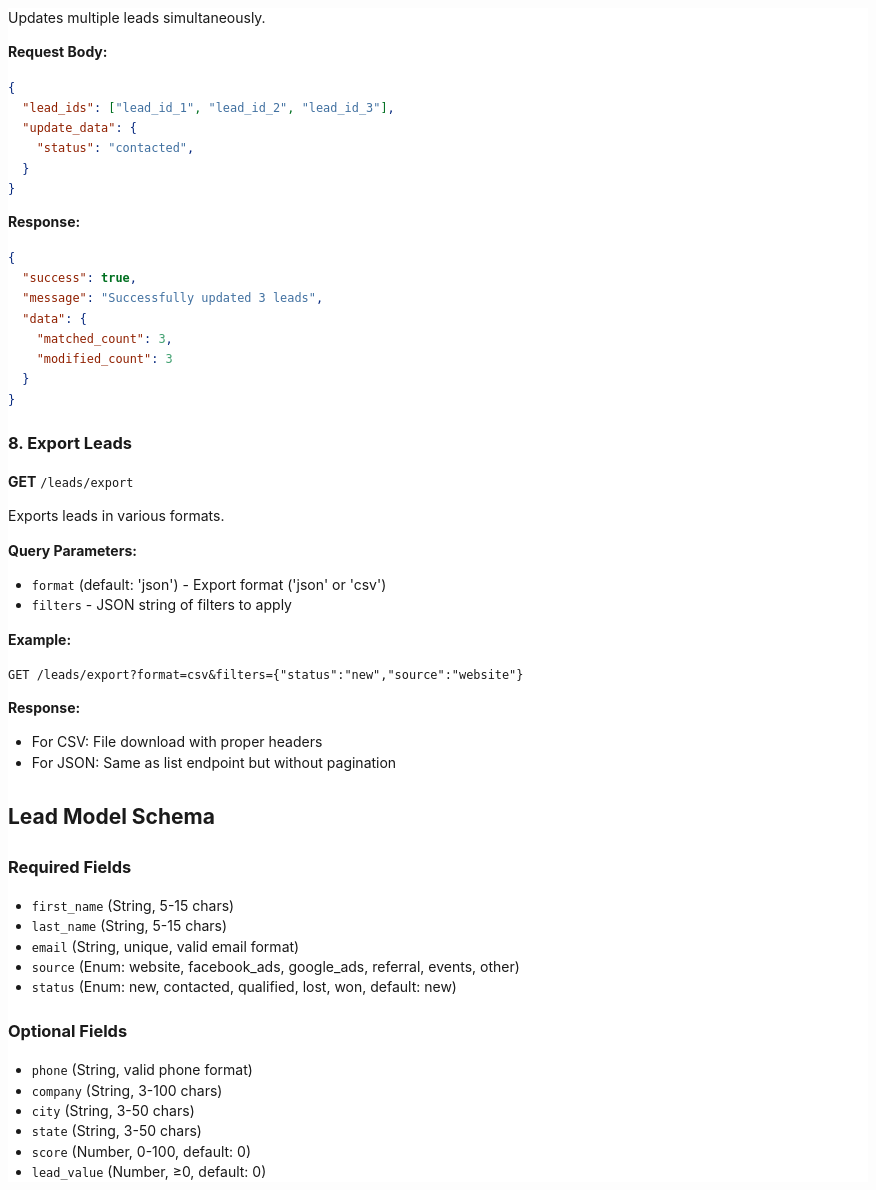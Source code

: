 Updates multiple leads simultaneously.

**Request Body:**
```json
{
  "lead_ids": ["lead_id_1", "lead_id_2", "lead_id_3"],
  "update_data": {
    "status": "contacted",
  }
}
```

**Response:**
```json
{
  "success": true,
  "message": "Successfully updated 3 leads",
  "data": {
    "matched_count": 3,
    "modified_count": 3
  }
}
```

### 8. Export Leads
**GET** `/leads/export`

Exports leads in various formats.

**Query Parameters:**
- `format` (default: 'json') - Export format ('json' or 'csv')
- `filters` - JSON string of filters to apply

**Example:**
```
GET /leads/export?format=csv&filters={"status":"new","source":"website"}
```

**Response:**
- For CSV: File download with proper headers
- For JSON: Same as list endpoint but without pagination

## Lead Model Schema

### Required Fields
- `first_name` (String, 5-15 chars)
- `last_name` (String, 5-15 chars)
- `email` (String, unique, valid email format)
- `source` (Enum: website, facebook_ads, google_ads, referral, events, other)
- `status` (Enum: new, contacted, qualified, lost, won, default: new)

### Optional Fields
- `phone` (String, valid phone format)
- `company` (String, 3-100 chars)
- `city` (String, 3-50 chars)
- `state` (String, 3-50 chars)
- `score` (Number, 0-100, default: 0)
- `lead_value` (Number, ≥0, default: 0)
